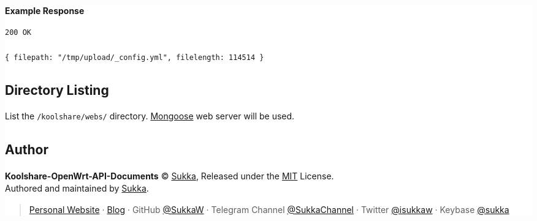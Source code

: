 **Example Response**

```
200 OK

{ filepath: "/tmp/upload/_config.yml", filelength: 114514 }
```

## Directory Listing

List the `/koolshare/webs/` directory. [Mongoose](https://github.com/cesanta/mongoose) web server will be used.

## Author

**Koolshare-OpenWrt-API-Documents** © [Sukka](https://github.com/SukkaW), Released under the [MIT](./LICENSE) License.<br>
Authored and maintained by [Sukka](https://github.com/SukkaW).

> [Personal Website](https://skk.moe) · [Blog](https://blog.skk.moe) · GitHub [@SukkaW](https://github.com/SukkaW) · Telegram Channel [@SukkaChannel](https://t.me/SukkaChannel) · Twitter [@isukkaw](https://twitter.com/isukkaw) · Keybase [@sukka](https://keybase.io/sukka)
